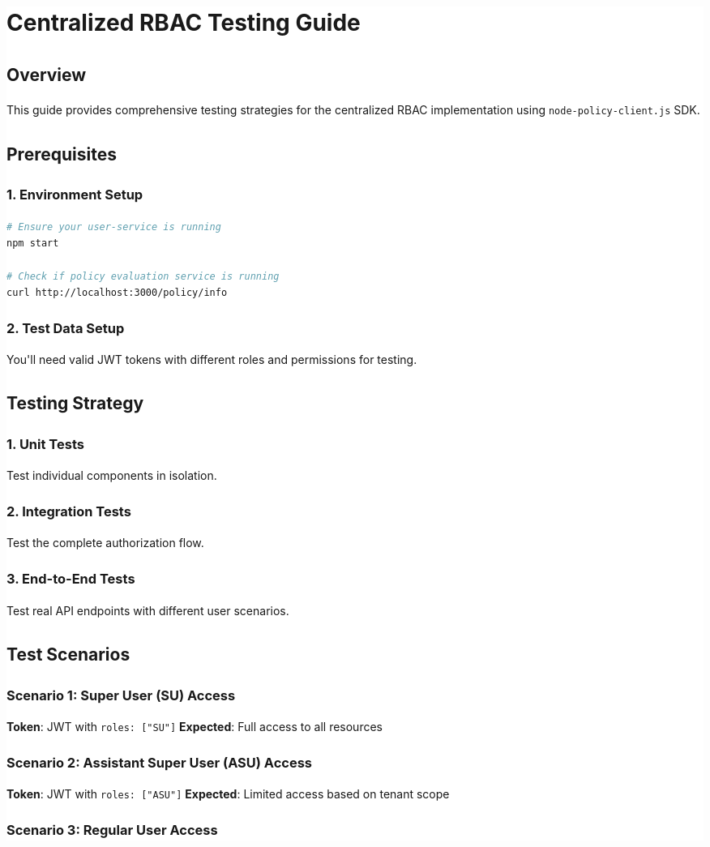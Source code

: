 # Centralized RBAC Testing Guide

## Overview

This guide provides comprehensive testing strategies for the centralized RBAC implementation using `node-policy-client.js` SDK.

## Prerequisites

### 1. Environment Setup

```bash
# Ensure your user-service is running
npm start

# Check if policy evaluation service is running
curl http://localhost:3000/policy/info
```

### 2. Test Data Setup

You'll need valid JWT tokens with different roles and permissions for testing.

## Testing Strategy

### 1. Unit Tests

Test individual components in isolation.

### 2. Integration Tests

Test the complete authorization flow.

### 3. End-to-End Tests

Test real API endpoints with different user scenarios.

## Test Scenarios

### Scenario 1: Super User (SU) Access

**Token**: JWT with `roles: ["SU"]`
**Expected**: Full access to all resources

### Scenario 2: Assistant Super User (ASU) Access

**Token**: JWT with `roles: ["ASU"]`
**Expected**: Limited access based on tenant scope

### Scenario 3: Regular User Access
